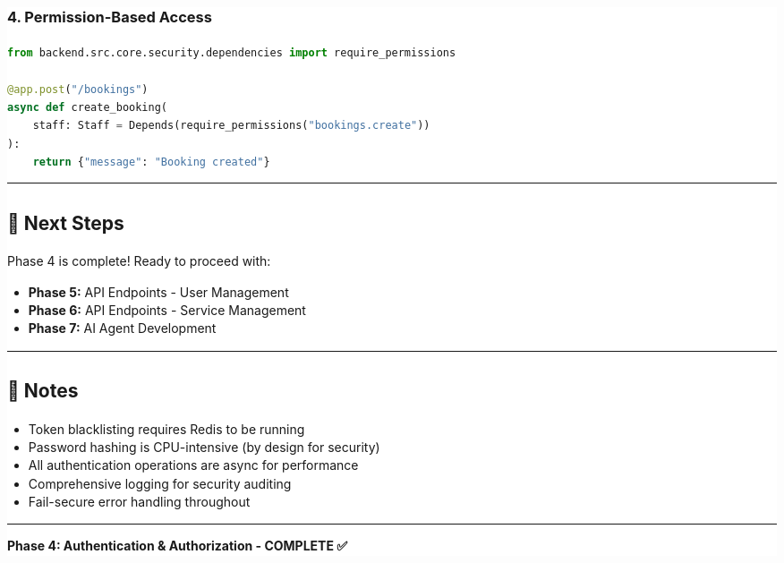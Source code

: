 ### 4. Permission-Based Access
```python
from backend.src.core.security.dependencies import require_permissions

@app.post("/bookings")
async def create_booking(
    staff: Staff = Depends(require_permissions("bookings.create"))
):
    return {"message": "Booking created"}
```

---

## 🚀 Next Steps

Phase 4 is complete! Ready to proceed with:
- **Phase 5:** API Endpoints - User Management
- **Phase 6:** API Endpoints - Service Management
- **Phase 7:** AI Agent Development

---

## 📝 Notes

- Token blacklisting requires Redis to be running
- Password hashing is CPU-intensive (by design for security)
- All authentication operations are async for performance
- Comprehensive logging for security auditing
- Fail-secure error handling throughout

---

**Phase 4: Authentication & Authorization - COMPLETE ✅**

